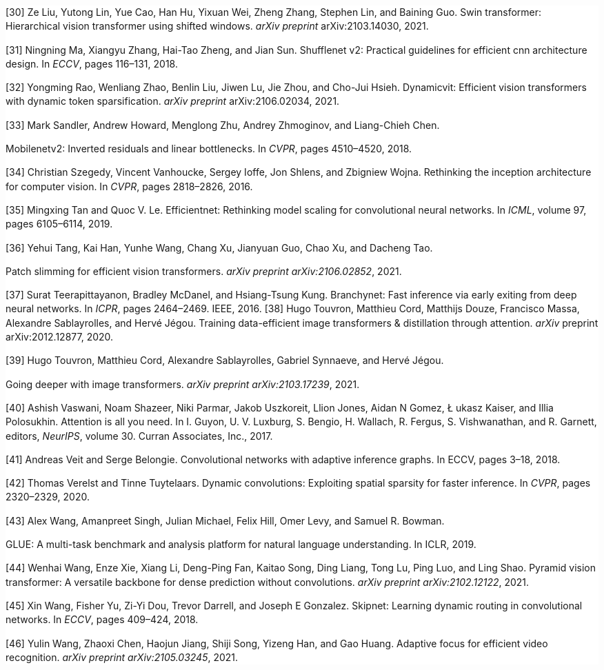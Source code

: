 [30] Ze Liu, Yutong Lin, Yue Cao, Han Hu, Yixuan Wei, Zheng Zhang, Stephen Lin, and Baining Guo. Swin transformer: Hierarchical vision transformer using shifted windows. *arXiv preprint* arXiv:2103.14030, 2021.

[31] Ningning Ma, Xiangyu Zhang, Hai-Tao Zheng, and Jian Sun. Shufflenet v2: Practical guidelines for efficient cnn architecture design. In *ECCV*, pages 116–131, 2018.

[32] Yongming Rao, Wenliang Zhao, Benlin Liu, Jiwen Lu, Jie Zhou, and Cho-Jui Hsieh. Dynamicvit: Efficient vision transformers with dynamic token sparsification. *arXiv preprint* arXiv:2106.02034, 2021.

[33] Mark Sandler, Andrew Howard, Menglong Zhu, Andrey Zhmoginov, and Liang-Chieh Chen.

Mobilenetv2: Inverted residuals and linear bottlenecks. In *CVPR*, pages 4510–4520, 2018.

[34] Christian Szegedy, Vincent Vanhoucke, Sergey Ioffe, Jon Shlens, and Zbigniew Wojna. Rethinking the inception architecture for computer vision. In *CVPR*, pages 2818–2826, 2016.

[35] Mingxing Tan and Quoc V. Le. Efficientnet: Rethinking model scaling for convolutional neural networks. In *ICML*, volume 97, pages 6105–6114, 2019.

[36] Yehui Tang, Kai Han, Yunhe Wang, Chang Xu, Jianyuan Guo, Chao Xu, and Dacheng Tao.

Patch slimming for efficient vision transformers. *arXiv preprint arXiv:2106.02852*, 2021.

[37] Surat Teerapittayanon, Bradley McDanel, and Hsiang-Tsung Kung. Branchynet: Fast inference via early exiting from deep neural networks. In *ICPR*, pages 2464–2469. IEEE, 2016.
[38] Hugo Touvron, Matthieu Cord, Matthijs Douze, Francisco Massa, Alexandre Sablayrolles, and Hervé Jégou. Training data-efficient image transformers & distillation through attention. *arXiv* preprint arXiv:2012.12877, 2020.

[39] Hugo Touvron, Matthieu Cord, Alexandre Sablayrolles, Gabriel Synnaeve, and Hervé Jégou.

Going deeper with image transformers. *arXiv preprint arXiv:2103.17239*, 2021.

[40] Ashish Vaswani, Noam Shazeer, Niki Parmar, Jakob Uszkoreit, Llion Jones, Aidan N Gomez, Ł ukasz Kaiser, and Illia Polosukhin. Attention is all you need. In I. Guyon, U. V. Luxburg, S. Bengio, H. Wallach, R. Fergus, S. Vishwanathan, and R. Garnett, editors, *NeurIPS*, volume 30. Curran Associates, Inc., 2017.

[41] Andreas Veit and Serge Belongie. Convolutional networks with adaptive inference graphs. In ECCV, pages 3–18, 2018.

[42] Thomas Verelst and Tinne Tuytelaars. Dynamic convolutions: Exploiting spatial sparsity for faster inference. In *CVPR*, pages 2320–2329, 2020.

[43] Alex Wang, Amanpreet Singh, Julian Michael, Felix Hill, Omer Levy, and Samuel R. Bowman.

GLUE: A multi-task benchmark and analysis platform for natural language understanding. In ICLR, 2019.

[44] Wenhai Wang, Enze Xie, Xiang Li, Deng-Ping Fan, Kaitao Song, Ding Liang, Tong Lu, Ping Luo, and Ling Shao. Pyramid vision transformer: A versatile backbone for dense prediction without convolutions. *arXiv preprint arXiv:2102.12122*, 2021.

[45] Xin Wang, Fisher Yu, Zi-Yi Dou, Trevor Darrell, and Joseph E Gonzalez. Skipnet: Learning dynamic routing in convolutional networks. In *ECCV*, pages 409–424, 2018.

[46] Yulin Wang, Zhaoxi Chen, Haojun Jiang, Shiji Song, Yizeng Han, and Gao Huang. Adaptive focus for efficient video recognition. *arXiv preprint arXiv:2105.03245*, 2021.
